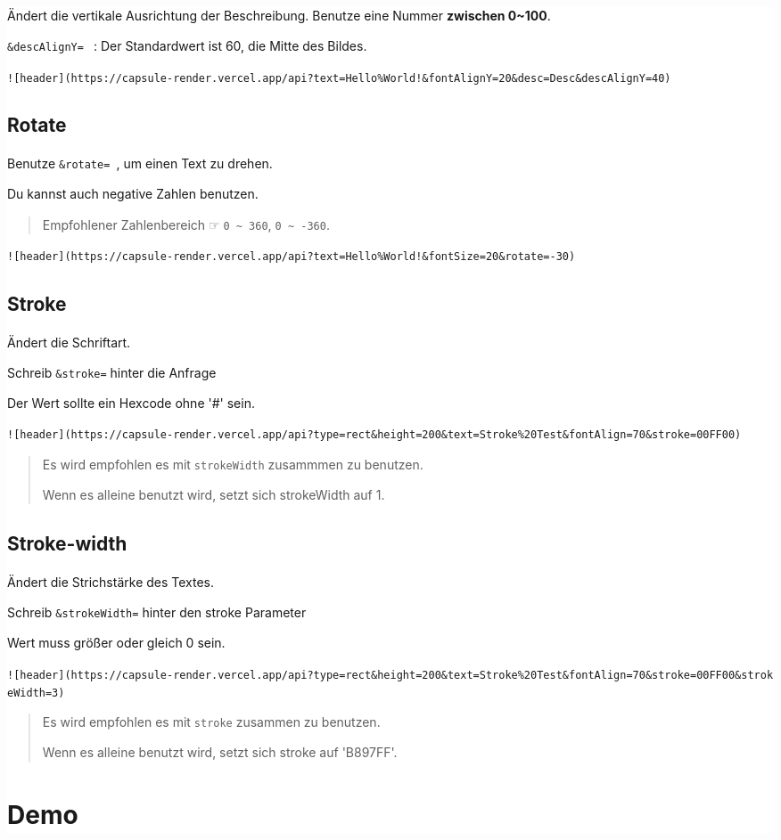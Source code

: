 Ändert die vertikale Ausrichtung der Beschreibung. Benutze eine Nummer **zwischen 0~100**.

`&descAlignY= ` : Der Standardwert ist 60, die Mitte des Bildes.

```
![header](https://capsule-render.vercel.app/api?text=Hello%World!&fontAlignY=20&desc=Desc&descAlignY=40)
```

## Rotate

Benutze `&rotate= `, um einen Text zu drehen.

Du kannst auch negative Zahlen benutzen.

> Empfohlener Zahlenbereich ☞ `0 ~ 360`, `0 ~ -360`.

```
![header](https://capsule-render.vercel.app/api?text=Hello%World!&fontSize=20&rotate=-30)
```

## Stroke

Ändert die Schriftart.

Schreib `&stroke=` hinter die Anfrage

Der Wert sollte ein Hexcode ohne '#' sein.

```
![header](https://capsule-render.vercel.app/api?type=rect&height=200&text=Stroke%20Test&fontAlign=70&stroke=00FF00)
```

> Es wird empfohlen es mit `strokeWidth` zusammmen zu benutzen.
>
> Wenn es alleine benutzt wird, setzt sich strokeWidth auf 1.

## Stroke-width

Ändert die Strichstärke des Textes.

Schreib `&strokeWidth=` hinter den stroke Parameter

Wert muss größer oder gleich 0 sein.

```
![header](https://capsule-render.vercel.app/api?type=rect&height=200&text=Stroke%20Test&fontAlign=70&stroke=00FF00&strokeWidth=3)
```

> Es wird empfohlen es mit `stroke` zusammen zu benutzen.
>
> Wenn es alleine benutzt wird, setzt sich stroke auf 'B897FF'.

# Demo <a id="demo">
